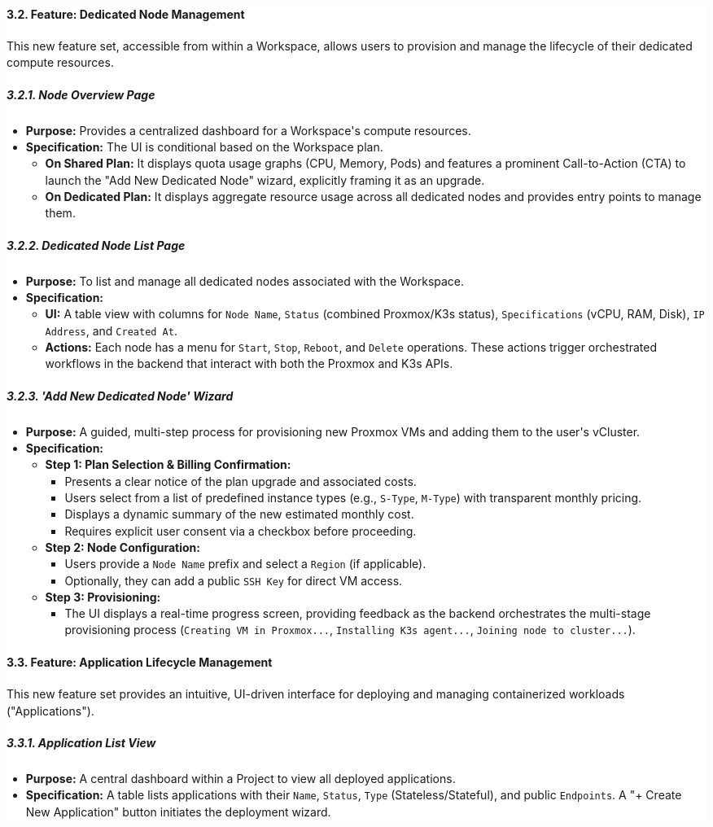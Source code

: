 #### 3.2. Feature: Dedicated Node Management

This new feature set, accessible from within a Workspace, allows users to provision and manage the lifecycle of their dedicated compute resources.

##### 3.2.1. Node Overview Page

- **Purpose:** Provides a centralized dashboard for a Workspace's compute resources.
- **Specification:** The UI is conditional based on the Workspace plan.
  - **On Shared Plan:** It displays quota usage graphs (CPU, Memory, Pods) and features a prominent Call-to-Action (CTA) to launch the "Add New Dedicated Node" wizard, explicitly framing it as an upgrade.
  - **On Dedicated Plan:** It displays aggregate resource usage across all dedicated nodes and provides entry points to manage them.

##### 3.2.2. Dedicated Node List Page

- **Purpose:** To list and manage all dedicated nodes associated with the Workspace.
- **Specification:**
  - **UI:** A table view with columns for `Node Name`, `Status` (combined Proxmox/K3s status), `Specifications` (vCPU, RAM, Disk), `IP Address`, and `Created At`.
  - **Actions:** Each node has a menu for `Start`, `Stop`, `Reboot`, and `Delete` operations. These actions trigger orchestrated workflows in the backend that interact with both the Proxmox and K3s APIs.

##### 3.2.3. 'Add New Dedicated Node' Wizard

- **Purpose:** A guided, multi-step process for provisioning new Proxmox VMs and adding them to the user's vCluster.
- **Specification:**
  - **Step 1: Plan Selection & Billing Confirmation:**
    - Presents a clear notice of the plan upgrade and associated costs.
    - Users select from a list of predefined instance types (e.g., `S-Type`, `M-Type`) with transparent monthly pricing.
    - Displays a dynamic summary of the new estimated monthly cost.
    - Requires explicit user consent via a checkbox before proceeding.
  - **Step 2: Node Configuration:**
    - Users provide a `Node Name` prefix and select a `Region` (if applicable).
    - Optionally, they can add a public `SSH Key` for direct VM access.
  - **Step 3: Provisioning:**
    - The UI displays a real-time progress screen, providing feedback as the backend orchestrates the multi-stage provisioning process (`Creating VM in Proxmox...`, `Installing K3s agent...`, `Joining node to cluster...`).

#### 3.3. Feature: Application Lifecycle Management

This new feature set provides an intuitive, UI-driven interface for deploying and managing containerized workloads ("Applications").

##### 3.3.1. Application List View

- **Purpose:** A central dashboard within a Project to view all deployed applications.
- **Specification:** A table lists applications with their `Name`, `Status`, `Type` (Stateless/Stateful), and public `Endpoints`. A "+ Create New Application" button initiates the deployment wizard.
